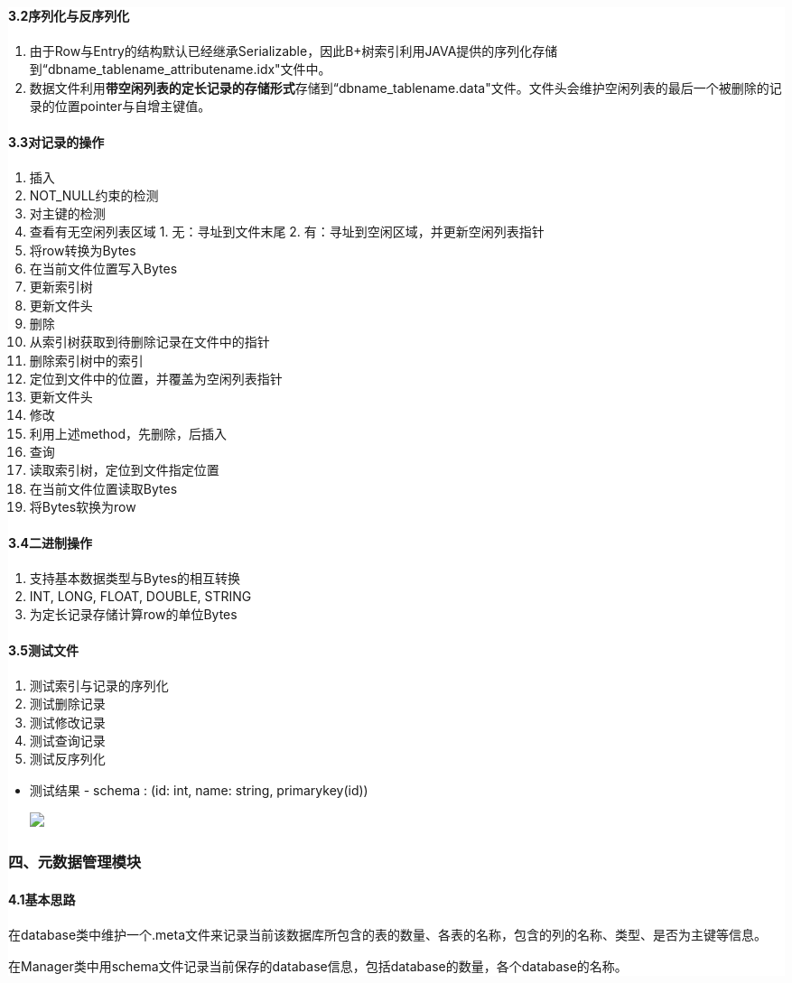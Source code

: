 #### 3.2序列化与反序列化

1. 由于Row与Entry的结构默认已经继承Serializable，因此B+树索引利用JAVA提供的序列化存储到“dbname_tablename_attributename.idx"文件中。
2. 数据文件利用**带空闲列表的定长记录的存储形式**存储到“dbname_tablename.data"文件。文件头会维护空闲列表的最后一个被删除的记录的位置pointer与自增主键值。

#### 3.3对记录的操作

1. 插入
  1. NOT_NULL约束的检测
  2. 对主键的检测
  3. 查看有无空闲列表区域
    1. 无：寻址到文件末尾
    2. 有：寻址到空闲区域，并更新空闲列表指针
  4. 将row转换为Bytes
  5. 在当前文件位置写入Bytes
  6. 更新索引树
  7. 更新文件头
2. 删除
  1. 从索引树获取到待删除记录在文件中的指针
  2. 删除索引树中的索引
  3. 定位到文件中的位置，并覆盖为空闲列表指针
  4. 更新文件头
3. 修改
  1. 利用上述method，先删除，后插入
4. 查询
  1. 读取索引树，定位到文件指定位置
  2. 在当前文件位置读取Bytes
  3. 将Bytes软换为row

#### 3.4二进制操作

1. 支持基本数据类型与Bytes的相互转换
  1. INT, LONG, FLOAT, DOUBLE, STRING
2. 为定长记录存储计算row的单位Bytes

#### 3.5测试文件

1. 测试索引与记录的序列化
2. 测试删除记录
3. 测试修改记录
4. 测试查询记录
5. 测试反序列化

* 测试结果 - schema : (id: int, name: string, primarykey(id))

  <img src='https://uploader.shimo.im/f/JoMoMFE5DQ8c9ed3.png!thumbnail' width=30% align=left/>
### 四、元数据管理模块

#### 4.1基本思路

在database类中维护一个.meta文件来记录当前该数据库所包含的表的数量、各表的名称，包含的列的名称、类型、是否为主键等信息。

在Manager类中用schema文件记录当前保存的database信息，包括database的数量，各个database的名称。
